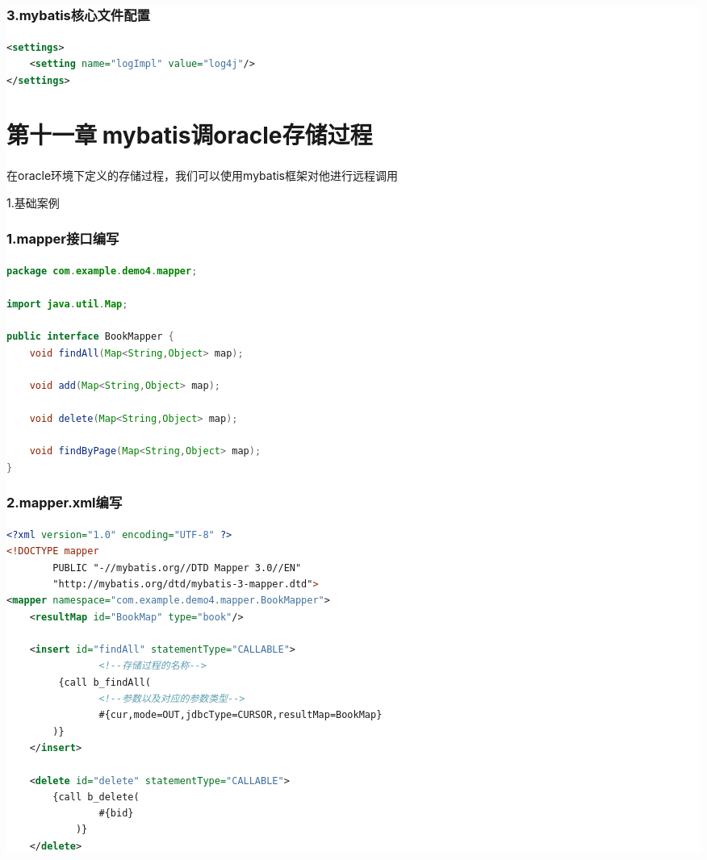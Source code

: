 

### 3.mybatis核心文件配置

```xml
<settings>
    <setting name="logImpl" value="log4j"/>
</settings>
```











# 第十一章 mybatis调oracle存储过程

在oracle环境下定义的存储过程，我们可以使用mybatis框架对他进行远程调用

1.基础案例



### 1.mapper接口编写

```java
package com.example.demo4.mapper;

import java.util.Map;

public interface BookMapper {
    void findAll(Map<String,Object> map);

    void add(Map<String,Object> map);

    void delete(Map<String,Object> map);

    void findByPage(Map<String,Object> map);
}

```



### 2.mapper.xml编写

```xml
<?xml version="1.0" encoding="UTF-8" ?>
<!DOCTYPE mapper
        PUBLIC "-//mybatis.org//DTD Mapper 3.0//EN"
        "http://mybatis.org/dtd/mybatis-3-mapper.dtd">
<mapper namespace="com.example.demo4.mapper.BookMapper">
    <resultMap id="BookMap" type="book"/>

    <insert id="findAll" statementType="CALLABLE">
        		<!--存储过程的名称-->
         {call b_findAll(
         		<!--参数以及对应的参数类型-->
                #{cur,mode=OUT,jdbcType=CURSOR,resultMap=BookMap}
        )}
    </insert>

    <delete id="delete" statementType="CALLABLE">
        {call b_delete(
                #{bid}
            )}
    </delete>
```